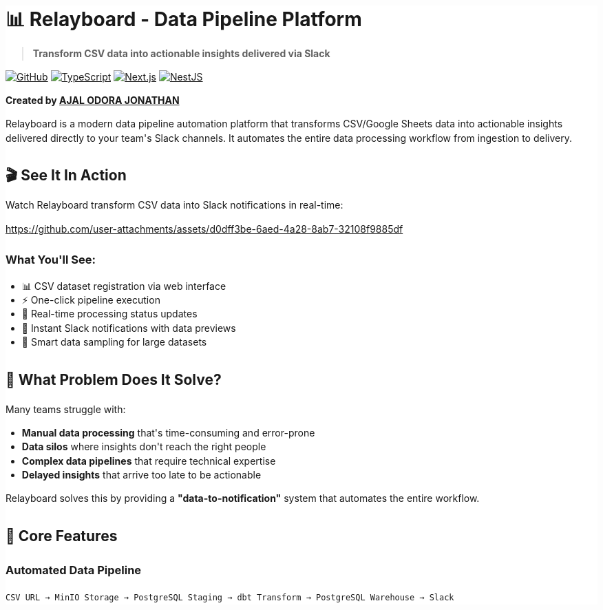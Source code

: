 # 📊 Relayboard - Data Pipeline Platform

> **Transform CSV data into actionable insights delivered via Slack**

[![GitHub](https://img.shields.io/badge/GitHub-ODORA0-blue?style=flat-square&logo=github)](https://github.com/ODORA0)
[![TypeScript](https://img.shields.io/badge/TypeScript-007ACC?style=flat-square&logo=typescript&logoColor=white)](https://www.typescriptlang.org/)
[![Next.js](https://img.shields.io/badge/Next.js-000000?style=flat-square&logo=next.js&logoColor=white)](https://nextjs.org/)
[![NestJS](https://img.shields.io/badge/NestJS-E0234E?style=flat-square&logo=nestjs&logoColor=white)](https://nestjs.com/)

**Created by [AJAL ODORA JONATHAN](https://github.com/ODORA0)**

Relayboard is a modern data pipeline automation platform that transforms CSV/Google Sheets data into actionable insights delivered directly to your team's Slack channels. It automates the entire data processing workflow from ingestion to delivery.

## 🎬 **See It In Action**

Watch Relayboard transform CSV data into Slack notifications in real-time:

https://github.com/user-attachments/assets/d0dff3be-6aed-4a28-8ab7-32108f9885df


### **What You'll See:**

- 📊 CSV dataset registration via web interface
- ⚡ One-click pipeline execution
- 🔄 Real-time processing status updates
- 📱 Instant Slack notifications with data previews
- 🎯 Smart data sampling for large datasets

## 🎯 **What Problem Does It Solve?**

Many teams struggle with:

- **Manual data processing** that's time-consuming and error-prone
- **Data silos** where insights don't reach the right people
- **Complex data pipelines** that require technical expertise
- **Delayed insights** that arrive too late to be actionable

Relayboard solves this by providing a **"data-to-notification"** system that automates the entire workflow.

## 🚀 **Core Features**

### **Automated Data Pipeline**

```
CSV URL → MinIO Storage → PostgreSQL Staging → dbt Transform → PostgreSQL Warehouse → Slack
```
